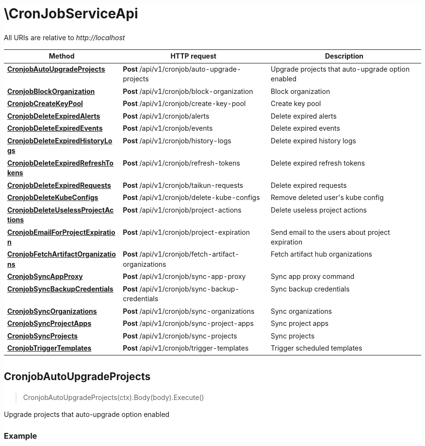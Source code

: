 # \CronJobServiceApi

All URIs are relative to *http://localhost*

Method | HTTP request | Description
------------- | ------------- | -------------
[**CronjobAutoUpgradeProjects**](CronJobServiceApi.md#CronjobAutoUpgradeProjects) | **Post** /api/v1/cronjob/auto-upgrade-projects | Upgrade projects that auto-upgrade option enabled
[**CronjobBlockOrganization**](CronJobServiceApi.md#CronjobBlockOrganization) | **Post** /api/v1/cronjob/block-organization | Block organization
[**CronjobCreateKeyPool**](CronJobServiceApi.md#CronjobCreateKeyPool) | **Post** /api/v1/cronjob/create-key-pool | Create key pool
[**CronjobDeleteExpiredAlerts**](CronJobServiceApi.md#CronjobDeleteExpiredAlerts) | **Post** /api/v1/cronjob/alerts | Delete expired alerts
[**CronjobDeleteExpiredEvents**](CronJobServiceApi.md#CronjobDeleteExpiredEvents) | **Post** /api/v1/cronjob/events | Delete expired events
[**CronjobDeleteExpiredHistoryLogs**](CronJobServiceApi.md#CronjobDeleteExpiredHistoryLogs) | **Post** /api/v1/cronjob/history-logs | Delete expired history logs
[**CronjobDeleteExpiredRefreshTokens**](CronJobServiceApi.md#CronjobDeleteExpiredRefreshTokens) | **Post** /api/v1/cronjob/refresh-tokens | Delete expired refresh tokens
[**CronjobDeleteExpiredRequests**](CronJobServiceApi.md#CronjobDeleteExpiredRequests) | **Post** /api/v1/cronjob/taikun-requests | Delete expired requests
[**CronjobDeleteKubeConfigs**](CronJobServiceApi.md#CronjobDeleteKubeConfigs) | **Post** /api/v1/cronjob/delete-kube-configs | Remove deleted user&#39;s kube config
[**CronjobDeleteUselessProjectActions**](CronJobServiceApi.md#CronjobDeleteUselessProjectActions) | **Post** /api/v1/cronjob/project-actions | Delete useless project actions
[**CronjobEmailForProjectExpiration**](CronJobServiceApi.md#CronjobEmailForProjectExpiration) | **Post** /api/v1/cronjob/project-expiration | Send email to the users about project expiration
[**CronjobFetchArtifactOrganizations**](CronJobServiceApi.md#CronjobFetchArtifactOrganizations) | **Post** /api/v1/cronjob/fetch-artifact-organizations | Fetch artifact hub organizations
[**CronjobSyncAppProxy**](CronJobServiceApi.md#CronjobSyncAppProxy) | **Post** /api/v1/cronjob/sync-app-proxy | Sync app proxy command 
[**CronjobSyncBackupCredentials**](CronJobServiceApi.md#CronjobSyncBackupCredentials) | **Post** /api/v1/cronjob/sync-backup-credentials | Sync backup credentials
[**CronjobSyncOrganizations**](CronJobServiceApi.md#CronjobSyncOrganizations) | **Post** /api/v1/cronjob/sync-organizations | Sync organizations
[**CronjobSyncProjectApps**](CronJobServiceApi.md#CronjobSyncProjectApps) | **Post** /api/v1/cronjob/sync-project-apps | Sync project apps
[**CronjobSyncProjects**](CronJobServiceApi.md#CronjobSyncProjects) | **Post** /api/v1/cronjob/sync-projects | Sync projects
[**CronjobTriggerTemplates**](CronJobServiceApi.md#CronjobTriggerTemplates) | **Post** /api/v1/cronjob/trigger-templates | Trigger scheduled templates



## CronjobAutoUpgradeProjects

> CronjobAutoUpgradeProjects(ctx).Body(body).Execute()

Upgrade projects that auto-upgrade option enabled

### Example
